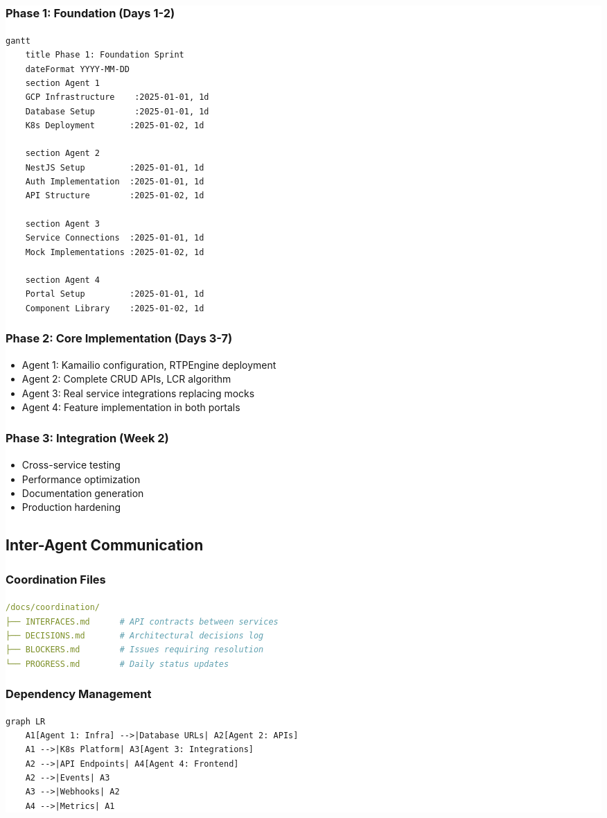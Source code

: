 ### Phase 1: Foundation (Days 1-2)
```mermaid
gantt
    title Phase 1: Foundation Sprint
    dateFormat YYYY-MM-DD
    section Agent 1
    GCP Infrastructure    :2025-01-01, 1d
    Database Setup        :2025-01-01, 1d
    K8s Deployment       :2025-01-02, 1d

    section Agent 2
    NestJS Setup         :2025-01-01, 1d
    Auth Implementation  :2025-01-01, 1d
    API Structure        :2025-01-02, 1d

    section Agent 3
    Service Connections  :2025-01-01, 1d
    Mock Implementations :2025-01-02, 1d

    section Agent 4
    Portal Setup         :2025-01-01, 1d
    Component Library    :2025-01-02, 1d
```

### Phase 2: Core Implementation (Days 3-7)
- Agent 1: Kamailio configuration, RTPEngine deployment
- Agent 2: Complete CRUD APIs, LCR algorithm
- Agent 3: Real service integrations replacing mocks
- Agent 4: Feature implementation in both portals

### Phase 3: Integration (Week 2)
- Cross-service testing
- Performance optimization
- Documentation generation
- Production hardening

## Inter-Agent Communication

### Coordination Files
```yaml
/docs/coordination/
├── INTERFACES.md      # API contracts between services
├── DECISIONS.md       # Architectural decisions log
├── BLOCKERS.md        # Issues requiring resolution
└── PROGRESS.md        # Daily status updates
```

### Dependency Management
```mermaid
graph LR
    A1[Agent 1: Infra] -->|Database URLs| A2[Agent 2: APIs]
    A1 -->|K8s Platform| A3[Agent 3: Integrations]
    A2 -->|API Endpoints| A4[Agent 4: Frontend]
    A2 -->|Events| A3
    A3 -->|Webhooks| A2
    A4 -->|Metrics| A1
```
